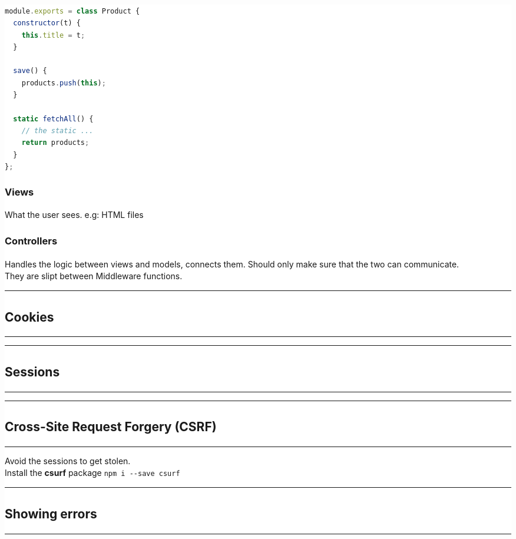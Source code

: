 ```javascript
module.exports = class Product {
  constructor(t) {
    this.title = t;
  }

  save() {
    products.push(this);
  }

  static fetchAll() {
    // the static ...
    return products;
  }
};
```

### Views

What the user sees. e.g: HTML files

### Controllers

Handles the logic between views and models, connects them. Should only make sure that the two can communicate.  
They are slipt between Middleware functions.

---

## Cookies

---

---

## Sessions

---

---

## Cross-Site Request Forgery (CSRF)

---

Avoid the sessions to get stolen.  
Install the **csurf** package
`npm i --save csurf`

---

## Showing errors

---